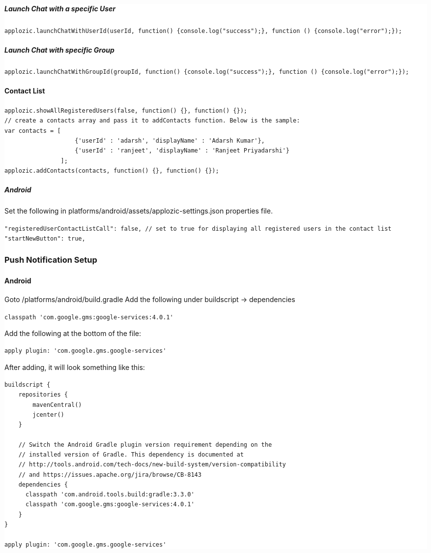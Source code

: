 ##### Launch Chat with a specific User

```
applozic.launchChatWithUserId(userId, function() {console.log("success");}, function () {console.log("error");});
```

##### Launch Chat with specific Group

```
applozic.launchChatWithGroupId(groupId, function() {console.log("success");}, function () {console.log("error");});
```


#### Contact List

```
applozic.showAllRegisteredUsers(false, function() {}, function() {});
// create a contacts array and pass it to addContacts function. Below is the sample:               
var contacts = [
                    {'userId' : 'adarsh', 'displayName' : 'Adarsh Kumar'},
                    {'userId' : 'ranjeet', 'displayName' : 'Ranjeet Priyadarshi'}
                ];
applozic.addContacts(contacts, function() {}, function() {});
```

##### Android
Set the following in platforms/android/assets/applozic-settings.json properties file.
```
"registeredUserContactListCall": false, // set to true for displaying all registered users in the contact list
"startNewButton": true,
```


### Push Notification Setup

#### Android
   Goto /platforms/android/build.gradle
   Add the following under buildscript -> dependencies
   ```
   classpath 'com.google.gms:google-services:4.0.1'
   ```

   Add the following at the bottom of the file:
   ```
   apply plugin: 'com.google.gms.google-services'
   ```

   After adding, it will look something like this:
   ```
   buildscript {
       repositories {
           mavenCentral()
           jcenter()
       }

       // Switch the Android Gradle plugin version requirement depending on the
       // installed version of Gradle. This dependency is documented at
       // http://tools.android.com/tech-docs/new-build-system/version-compatibility
       // and https://issues.apache.org/jira/browse/CB-8143
       dependencies {
         classpath 'com.android.tools.build:gradle:3.3.0'
         classpath 'com.google.gms:google-services:4.0.1'
       }
   }

   apply plugin: 'com.google.gms.google-services'
   ```